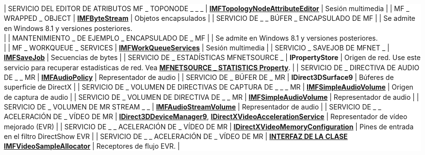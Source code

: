 | SERVICIO DEL EDITOR DE ATRIBUTOS MF \_ TOPONODE \_ \_ \_    | [**IMFTopologyNodeAttributeEditor**](/windows/desktop/api/mfidl/nn-mfidl-imftopologynodeattributeeditor)                                                                 | Sesión multimedia                                                                                                                                     |
| MF \_ WRAPPED \_ OBJECT                         | [**IMFByteStream**](/windows/desktop/api/mfobjects/nn-mfobjects-imfbytestream)                                                                                                   | Objetos encapsulados                                                                                                                                   |
| SERVICIO DE \_ \_ BÚFER \_ ENCAPSULADO DE MF                |                                                                                                                                          | Se admite en Windows 8.1 y versiones posteriores.<br/>                                                                                                    |
| MANTENIMIENTO \_ DE EJEMPLO \_ ENCAPSULADO DE \_ MF                 |                                                                                                                                          | Se admite en Windows 8.1 y versiones posteriores.<br/>                                                                                                    |
| MF \_ WORKQUEUE \_ SERVICES                     | [**IMFWorkQueueServices**](/windows/desktop/api/mfidl/nn-mfidl-imfworkqueueservices)                                                                                     | Sesión multimedia                                                                                                                                     |
| SERVICIO \_ SAVEJOB DE MFNET \_                     | [**IMFSaveJob**](/windows/desktop/api/mfidl/nn-mfidl-imfsavejob)                                                                                                         | Secuencias de bytes                                                                                                                                      |
| SERVICIO DE \_ ESTADÍSTICAS MFNETSOURCE \_            | **IPropertyStore**                                                                                                                       | Origen de red. Use este servicio para recuperar estadísticas de red. Vea [**MFNETSOURCE \_ STATISTICS Property**](mfnetsource-statistics-property.md). |
| SERVICIO DE \_ DIRECTIVA DE AUDIO DE \_ \_ MR                  | [**IMFAudioPolicy**](/windows/desktop/api/mfidl/nn-mfidl-imfaudiopolicy)                                                                                                 | Representador de audio                                                                                                                                    |
| SERVICIO DE \_ BÚFER DE \_ MR                         | **IDirect3DSurface9**                                                                                                                    | Búferes de superficie de DirectX                                                                                                                           |
| SERVICIO DE \_ VOLUMEN DE DIRECTIVAS DE CAPTURA DE \_ \_ \_ MR        | [**IMFSimpleAudioVolume**](/windows/desktop/api/mfidl/nn-mfidl-imfsimpleaudiovolume)                                                                                     | Origen de captura de audio                                                                                                                              |
| SERVICIO DE \_ VOLUMEN DE DIRECTIVA DE \_ \_ MR                 | [**IMFSimpleAudioVolume**](/windows/desktop/api/mfidl/nn-mfidl-imfsimpleaudiovolume)                                                                                     | Representador de audio                                                                                                                                    |
| SERVICIO DE \_ VOLUMEN DE MR STREAM \_ \_                 | [**IMFAudioStreamVolume**](/windows/desktop/api/mfidl/nn-mfidl-imfaudiostreamvolume)                                                                                     | Representador de audio                                                                                                                                    |
| SERVICIO DE \_ \_ ACELERACIÓN DE \_ VÍDEO DE MR            | [**IDirect3DDeviceManager9**](/windows/desktop/api/dxva2api/nn-dxva2api-idirect3ddevicemanager9), [ **IDirectXVideoAccelerationService**](/windows/desktop/api/dxva2api/nn-dxva2api-idirectxvideoaccelerationservice) | Representador de vídeo mejorado (EVR)                                                                                                                     |
| SERVICIO DE \_ \_ ACELERACIÓN DE \_ VÍDEO DE MR            | [**IDirectXVideoMemoryConfiguration**](/windows/desktop/api/dxva2api/nn-dxva2api-idirectxvideomemoryconfiguration)                                                             | Pines de entrada en el filtro DirectShow EVR                                                                                                           |
| SERVICIO DE \_ \_ ACELERACIÓN DE \_ VÍDEO DE MR            | [**INTERFAZ DE LA CLASE IMFVideoSampleAllocator**](/windows/desktop/api/mfidl/nn-mfidl-imfvideosampleallocator)                                                                     | Receptores de flujo EVR.                                                                                                                                 |